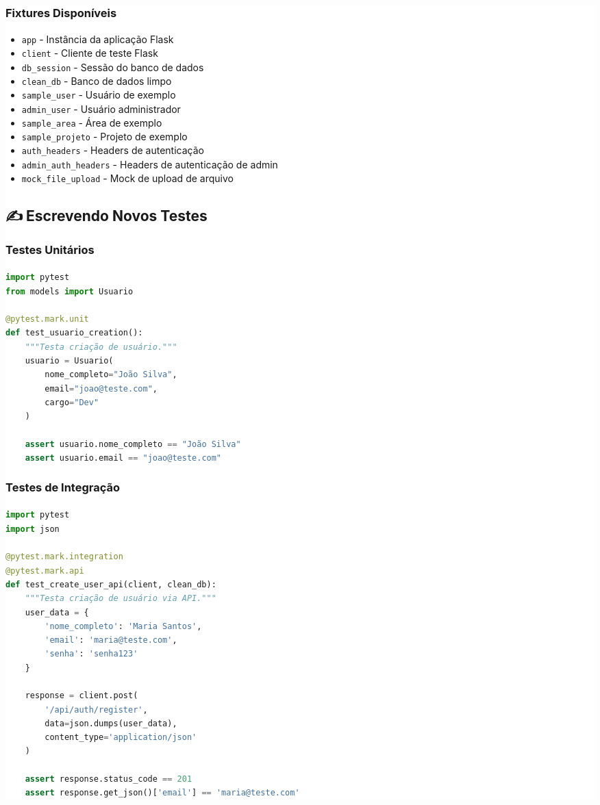 ### Fixtures Disponíveis

- `app` - Instância da aplicação Flask
- `client` - Cliente de teste Flask
- `db_session` - Sessão do banco de dados
- `clean_db` - Banco de dados limpo
- `sample_user` - Usuário de exemplo
- `admin_user` - Usuário administrador
- `sample_area` - Área de exemplo
- `sample_projeto` - Projeto de exemplo
- `auth_headers` - Headers de autenticação
- `admin_auth_headers` - Headers de autenticação de admin
- `mock_file_upload` - Mock de upload de arquivo

## ✍️ Escrevendo Novos Testes

### Testes Unitários

```python
import pytest
from models import Usuario

@pytest.mark.unit
def test_usuario_creation():
    """Testa criação de usuário."""
    usuario = Usuario(
        nome_completo="João Silva",
        email="joao@teste.com",
        cargo="Dev"
    )
    
    assert usuario.nome_completo == "João Silva"
    assert usuario.email == "joao@teste.com"
```

### Testes de Integração

```python
import pytest
import json

@pytest.mark.integration
@pytest.mark.api
def test_create_user_api(client, clean_db):
    """Testa criação de usuário via API."""
    user_data = {
        'nome_completo': 'Maria Santos',
        'email': 'maria@teste.com',
        'senha': 'senha123'
    }
    
    response = client.post(
        '/api/auth/register',
        data=json.dumps(user_data),
        content_type='application/json'
    )
    
    assert response.status_code == 201
    assert response.get_json()['email'] == 'maria@teste.com'
```
